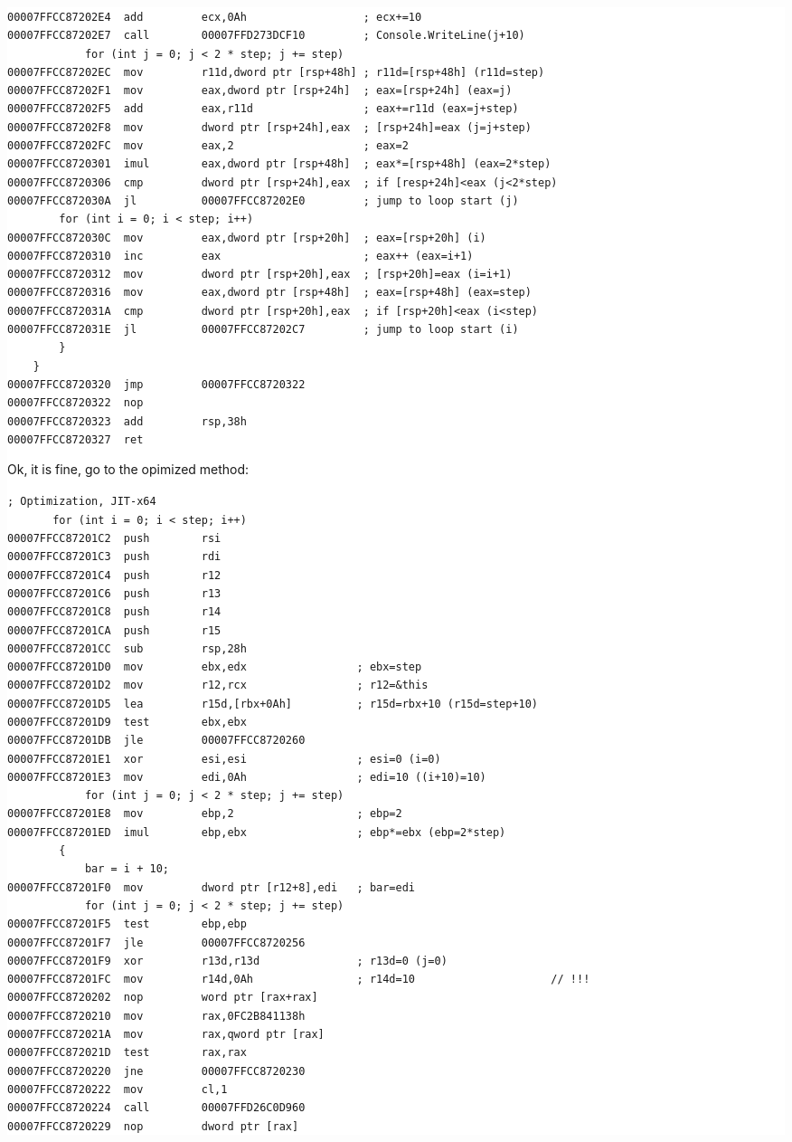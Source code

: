 ```x86asm
00007FFCC87202E4  add         ecx,0Ah                  ; ecx+=10
00007FFCC87202E7  call        00007FFD273DCF10         ; Console.WriteLine(j+10)
            for (int j = 0; j < 2 * step; j += step)   
00007FFCC87202EC  mov         r11d,dword ptr [rsp+48h] ; r11d=[rsp+48h] (r11d=step)
00007FFCC87202F1  mov         eax,dword ptr [rsp+24h]  ; eax=[rsp+24h] (eax=j)
00007FFCC87202F5  add         eax,r11d                 ; eax+=r11d (eax=j+step)
00007FFCC87202F8  mov         dword ptr [rsp+24h],eax  ; [rsp+24h]=eax (j=j+step)
00007FFCC87202FC  mov         eax,2                    ; eax=2
00007FFCC8720301  imul        eax,dword ptr [rsp+48h]  ; eax*=[rsp+48h] (eax=2*step)
00007FFCC8720306  cmp         dword ptr [rsp+24h],eax  ; if [resp+24h]<eax (j<2*step)
00007FFCC872030A  jl          00007FFCC87202E0         ; jump to loop start (j)
        for (int i = 0; i < step; i++)                 
00007FFCC872030C  mov         eax,dword ptr [rsp+20h]  ; eax=[rsp+20h] (i)
00007FFCC8720310  inc         eax                      ; eax++ (eax=i+1)
00007FFCC8720312  mov         dword ptr [rsp+20h],eax  ; [rsp+20h]=eax (i=i+1)
00007FFCC8720316  mov         eax,dword ptr [rsp+48h]  ; eax=[rsp+48h] (eax=step)
00007FFCC872031A  cmp         dword ptr [rsp+20h],eax  ; if [rsp+20h]<eax (i<step)
00007FFCC872031E  jl          00007FFCC87202C7         ; jump to loop start (i)
        }                                              
    }                                                  
00007FFCC8720320  jmp         00007FFCC8720322         
00007FFCC8720322  nop                                  
00007FFCC8720323  add         rsp,38h                  
00007FFCC8720327  ret                                  
```

Ok, it is fine, go to the opimized method:

```x86asm
; Optimization, JIT-x64
       for (int i = 0; i < step; i++)                 
00007FFCC87201C2  push        rsi                     
00007FFCC87201C3  push        rdi                     
00007FFCC87201C4  push        r12                     
00007FFCC87201C6  push        r13                     
00007FFCC87201C8  push        r14                     
00007FFCC87201CA  push        r15                     
00007FFCC87201CC  sub         rsp,28h                 
00007FFCC87201D0  mov         ebx,edx                 ; ebx=step
00007FFCC87201D2  mov         r12,rcx                 ; r12=&this
00007FFCC87201D5  lea         r15d,[rbx+0Ah]          ; r15d=rbx+10 (r15d=step+10)
00007FFCC87201D9  test        ebx,ebx                 
00007FFCC87201DB  jle         00007FFCC8720260        
00007FFCC87201E1  xor         esi,esi                 ; esi=0 (i=0)
00007FFCC87201E3  mov         edi,0Ah                 ; edi=10 ((i+10)=10)
            for (int j = 0; j < 2 * step; j += step)  
00007FFCC87201E8  mov         ebp,2                   ; ebp=2
00007FFCC87201ED  imul        ebp,ebx                 ; ebp*=ebx (ebp=2*step)
        {                                             
            bar = i + 10;                             
00007FFCC87201F0  mov         dword ptr [r12+8],edi   ; bar=edi
            for (int j = 0; j < 2 * step; j += step)  
00007FFCC87201F5  test        ebp,ebp                 
00007FFCC87201F7  jle         00007FFCC8720256        
00007FFCC87201F9  xor         r13d,r13d               ; r13d=0 (j=0)
00007FFCC87201FC  mov         r14d,0Ah                ; r14d=10                     // !!!
00007FFCC8720202  nop         word ptr [rax+rax]      
00007FFCC8720210  mov         rax,0FC2B841138h        
00007FFCC872021A  mov         rax,qword ptr [rax]     
00007FFCC872021D  test        rax,rax                 
00007FFCC8720220  jne         00007FFCC8720230        
00007FFCC8720222  mov         cl,1                    
00007FFCC8720224  call        00007FFD26C0D960        
00007FFCC8720229  nop         dword ptr [rax]         
```